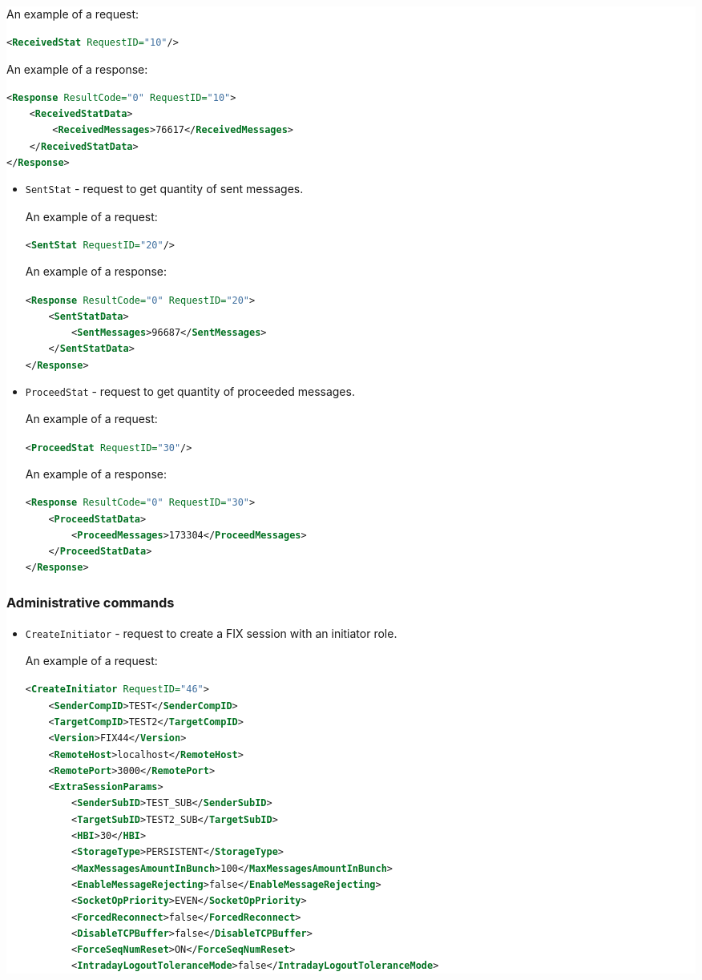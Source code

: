    An example of a request:
   ```xml
   <ReceivedStat RequestID="10"/>
   ```
   
   An example of a response:
   ```xml
   <Response ResultCode="0" RequestID="10">
       <ReceivedStatData>
           <ReceivedMessages>76617</ReceivedMessages>
       </ReceivedStatData>
   </Response>
   ```

- `SentStat` - request to get quantity of sent messages.

   An example of a request:
   ```xml
   <SentStat RequestID="20"/>
   ```
   An example of a response:
   ```xml
   <Response ResultCode="0" RequestID="20">
       <SentStatData>
           <SentMessages>96687</SentMessages>
       </SentStatData>
   </Response>
   ```

- `ProceedStat` - request to get quantity of proceeded messages.
   
   An example of a request:
   ```xml
   <ProceedStat RequestID="30"/>
   ```

   An example of a response:
   ```xml
   <Response ResultCode="0" RequestID="30">
       <ProceedStatData>
           <ProceedMessages>173304</ProceedMessages>
       </ProceedStatData>
   </Response>
   ```

### Administrative commands

- `CreateInitiator` - request to create a FIX session with an initiator role.

   An example of a request:
   ```xml
   <CreateInitiator RequestID="46">
       <SenderCompID>TEST</SenderCompID>
       <TargetCompID>TEST2</TargetCompID>
       <Version>FIX44</Version>
       <RemoteHost>localhost</RemoteHost>
       <RemotePort>3000</RemotePort>
       <ExtraSessionParams>
           <SenderSubID>TEST_SUB</SenderSubID>
           <TargetSubID>TEST2_SUB</TargetSubID>
           <HBI>30</HBI>
           <StorageType>PERSISTENT</StorageType>
           <MaxMessagesAmountInBunch>100</MaxMessagesAmountInBunch>
           <EnableMessageRejecting>false</EnableMessageRejecting>
           <SocketOpPriority>EVEN</SocketOpPriority>
           <ForcedReconnect>false</ForcedReconnect>
           <DisableTCPBuffer>false</DisableTCPBuffer>
           <ForceSeqNumReset>ON</ForceSeqNumReset>
           <IntradayLogoutToleranceMode>false</IntradayLogoutToleranceMode>
   ```